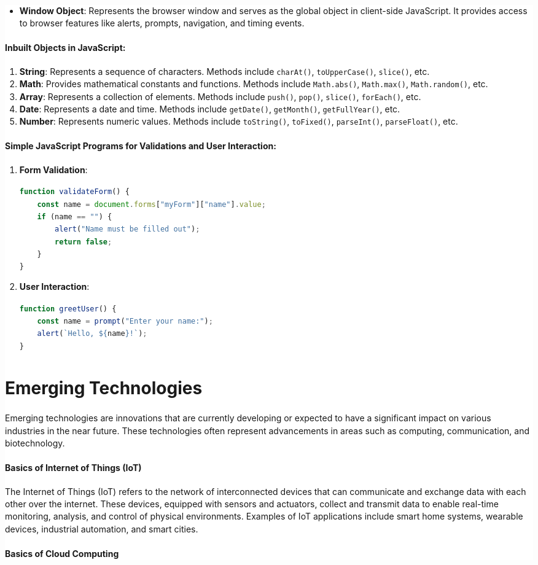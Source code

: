 - **Window Object**: Represents the browser window and serves as the global object in client-side JavaScript. It provides access to browser features like alerts, prompts, navigation, and timing events.

#### Inbuilt Objects in JavaScript:

1. **String**: Represents a sequence of characters. Methods include `charAt()`, `toUpperCase()`, `slice()`, etc.
2. **Math**: Provides mathematical constants and functions. Methods include `Math.abs()`, `Math.max()`, `Math.random()`, etc.
3. **Array**: Represents a collection of elements. Methods include `push()`, `pop()`, `slice()`, `forEach()`, etc.
4. **Date**: Represents a date and time. Methods include `getDate()`, `getMonth()`, `getFullYear()`, etc.
5. **Number**: Represents numeric values. Methods include `toString()`, `toFixed()`, `parseInt()`, `parseFloat()`, etc.

#### Simple JavaScript Programs for Validations and User Interaction:

1. **Form Validation**:
   ```javascript
   function validateForm() {
       const name = document.forms["myForm"]["name"].value;
       if (name == "") {
           alert("Name must be filled out");
           return false;
       }
   }
   ```

2. **User Interaction**:
   ```javascript
   function greetUser() {
       const name = prompt("Enter your name:");
       alert(`Hello, ${name}!`);
   }
   ```

# Emerging Technologies

Emerging technologies are innovations that are currently developing or expected to have a significant impact on various industries in the near future. These technologies often represent advancements in areas such as computing, communication, and biotechnology.

#### Basics of Internet of Things (IoT)

The Internet of Things (IoT) refers to the network of interconnected devices that can communicate and exchange data with each other over the internet. These devices, equipped with sensors and actuators, collect and transmit data to enable real-time monitoring, analysis, and control of physical environments. Examples of IoT applications include smart home systems, wearable devices, industrial automation, and smart cities.

#### Basics of Cloud Computing
